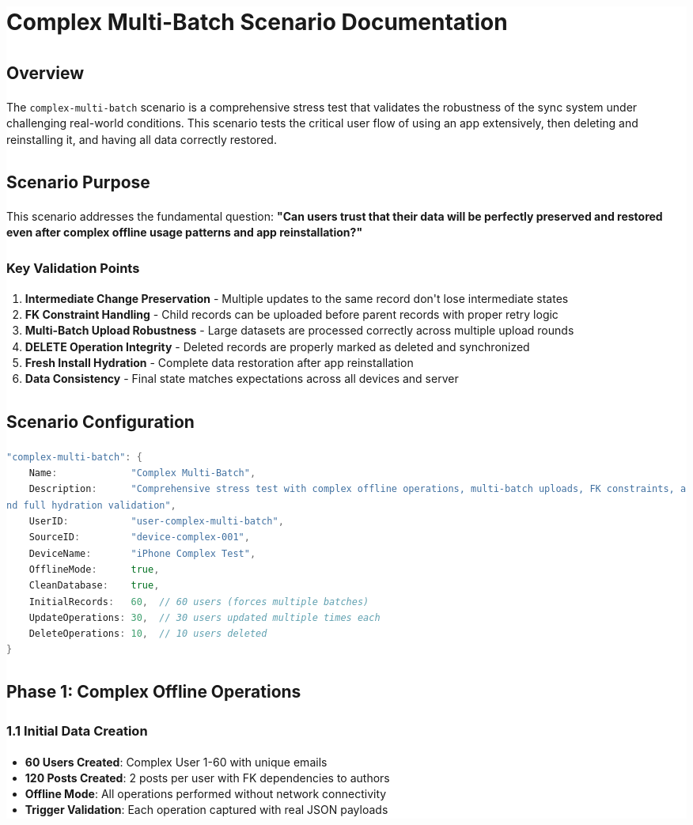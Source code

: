 # Complex Multi-Batch Scenario Documentation

## Overview

The `complex-multi-batch` scenario is a comprehensive stress test that validates the robustness of the sync system under challenging real-world conditions. This scenario tests the critical user flow of using an app extensively, then deleting and reinstalling it, and having all data correctly restored.

## Scenario Purpose

This scenario addresses the fundamental question: **"Can users trust that their data will be perfectly preserved and restored even after complex offline usage patterns and app reinstallation?"**

### Key Validation Points

1. **Intermediate Change Preservation** - Multiple updates to the same record don't lose intermediate states
2. **FK Constraint Handling** - Child records can be uploaded before parent records with proper retry logic
3. **Multi-Batch Upload Robustness** - Large datasets are processed correctly across multiple upload rounds
4. **DELETE Operation Integrity** - Deleted records are properly marked as deleted and synchronized
5. **Fresh Install Hydration** - Complete data restoration after app reinstallation
6. **Data Consistency** - Final state matches expectations across all devices and server

## Scenario Configuration

```go
"complex-multi-batch": {
    Name:             "Complex Multi-Batch",
    Description:      "Comprehensive stress test with complex offline operations, multi-batch uploads, FK constraints, and full hydration validation",
    UserID:           "user-complex-multi-batch",
    SourceID:         "device-complex-001", 
    DeviceName:       "iPhone Complex Test",
    OfflineMode:      true,
    CleanDatabase:    true,
    InitialRecords:   60,  // 60 users (forces multiple batches)
    UpdateOperations: 30,  // 30 users updated multiple times each
    DeleteOperations: 10,  // 10 users deleted
}
```

## Phase 1: Complex Offline Operations

### 1.1 Initial Data Creation
- **60 Users Created**: Complex User 1-60 with unique emails
- **120 Posts Created**: 2 posts per user with FK dependencies to authors
- **Offline Mode**: All operations performed without network connectivity
- **Trigger Validation**: Each operation captured with real JSON payloads
